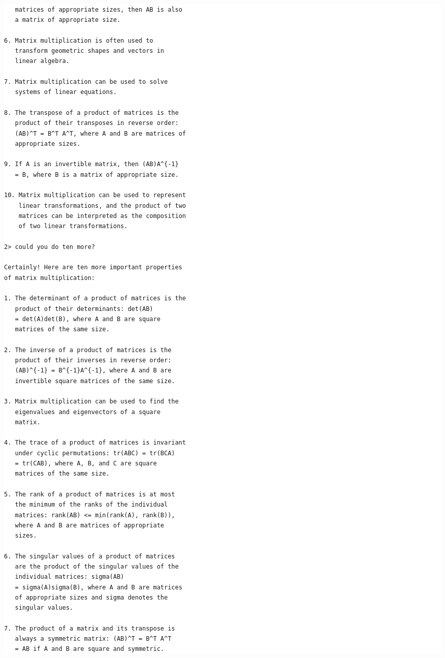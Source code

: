 ```
   matrices of appropriate sizes, then AB is also
   a matrix of appropriate size.

6. Matrix multiplication is often used to
   transform geometric shapes and vectors in
   linear algebra.

7. Matrix multiplication can be used to solve
   systems of linear equations.

8. The transpose of a product of matrices is the
   product of their transposes in reverse order:
   (AB)^T = B^T A^T, where A and B are matrices of
   appropriate sizes.

9. If A is an invertible matrix, then (AB)A^{-1}
   = B, where B is a matrix of appropriate size.

10. Matrix multiplication can be used to represent
    linear transformations, and the product of two
    matrices can be interpreted as the composition
    of two linear transformations.

2> could you do ten more?

Certainly! Here are ten more important properties
of matrix multiplication:

1. The determinant of a product of matrices is the
   product of their determinants: det(AB)
   = det(A)det(B), where A and B are square
   matrices of the same size.

2. The inverse of a product of matrices is the
   product of their inverses in reverse order:
   (AB)^{-1} = B^{-1}A^{-1}, where A and B are
   invertible square matrices of the same size.

3. Matrix multiplication can be used to find the
   eigenvalues and eigenvectors of a square
   matrix.

4. The trace of a product of matrices is invariant
   under cyclic permutations: tr(ABC) = tr(BCA)
   = tr(CAB), where A, B, and C are square
   matrices of the same size.

5. The rank of a product of matrices is at most
   the minimum of the ranks of the individual
   matrices: rank(AB) <= min(rank(A), rank(B)),
   where A and B are matrices of appropriate
   sizes.

6. The singular values of a product of matrices
   are the product of the singular values of the
   individual matrices: sigma(AB)
   = sigma(A)sigma(B), where A and B are matrices
   of appropriate sizes and sigma denotes the
   singular values.

7. The product of a matrix and its transpose is
   always a symmetric matrix: (AB)^T = B^T A^T
   = AB if A and B are square and symmetric.
```
